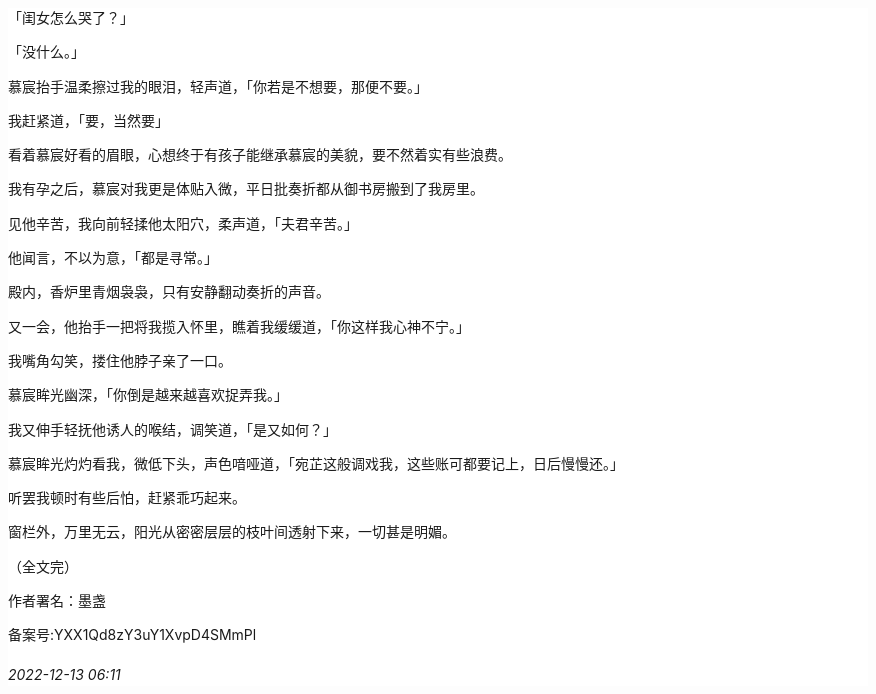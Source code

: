 
「闺女怎么哭了？」


「没什么。」


慕宸抬手温柔擦过我的眼泪，轻声道，「你若是不想要，那便不要。」


我赶紧道，「要，当然要」


看着慕宸好看的眉眼，心想终于有孩子能继承慕宸的美貌，要不然着实有些浪费。


我有孕之后，慕宸对我更是体贴入微，平日批奏折都从御书房搬到了我房里。


见他辛苦，我向前轻揉他太阳穴，柔声道，「夫君辛苦。」


他闻言，不以为意，「都是寻常。」


殿内，香炉里青烟袅袅，只有安静翻动奏折的声音。


又一会，他抬手一把将我揽入怀里，瞧着我缓缓道，「你这样我心神不宁。」


我嘴角勾笑，搂住他脖子亲了一口。


慕宸眸光幽深，「你倒是越来越喜欢捉弄我。」


我又伸手轻抚他诱人的喉结，调笑道，「是又如何？」


慕宸眸光灼灼看我，微低下头，声色喑哑道，「宛芷这般调戏我，这些账可都要记上，日后慢慢还。」


听罢我顿时有些后怕，赶紧乖巧起来。


窗栏外，万里无云，阳光从密密层层的枝叶间透射下来，一切甚是明媚。


（全文完）


作者署名：墨盏


备案号:YXX1Qd8zY3uY1XvpD4SMmPl


###### 2022-12-13 06:11
